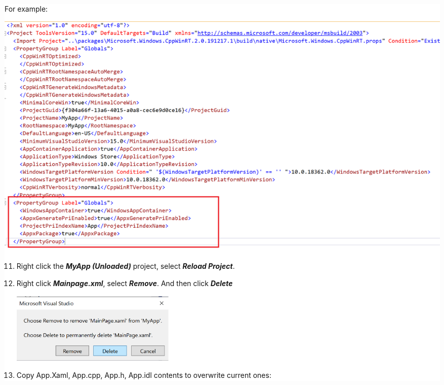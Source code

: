 For example:

![image](../images/MFCCustomControl/8.png)

11. Right click the ***MyApp (Unloaded)*** project, select ***Reload Project***.

12. Right click ***Mainpage.xml***, select ***Remove***. And then click ***Delete***

    <img src="../images/C++/11.png" width="300">

13. Copy App.Xaml, App.cpp, App.h, App.idl contents to overwrite current ones:
